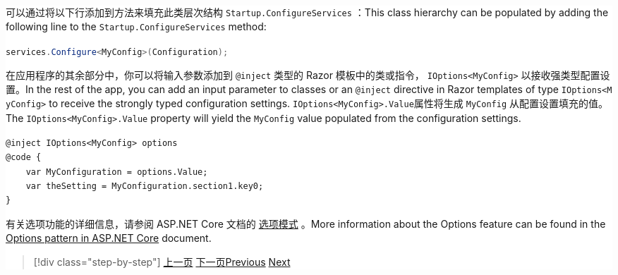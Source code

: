 <span data-ttu-id="c4964-178">可以通过将以下行添加到方法来填充此类层次结构 `Startup.ConfigureServices` ：</span><span class="sxs-lookup"><span data-stu-id="c4964-178">This class hierarchy can be populated by adding the following line to the `Startup.ConfigureServices` method:</span></span>

```csharp
services.Configure<MyConfig>(Configuration);
```

<span data-ttu-id="c4964-179">在应用程序的其余部分中，你可以将输入参数添加到 `@inject` 类型的 Razor 模板中的类或指令， `IOptions<MyConfig>` 以接收强类型配置设置。</span><span class="sxs-lookup"><span data-stu-id="c4964-179">In the rest of the app, you can add an input parameter to classes or an `@inject` directive in Razor templates of type `IOptions<MyConfig>` to receive the strongly typed configuration settings.</span></span> <span data-ttu-id="c4964-180">`IOptions<MyConfig>.Value`属性将生成 `MyConfig` 从配置设置填充的值。</span><span class="sxs-lookup"><span data-stu-id="c4964-180">The `IOptions<MyConfig>.Value` property will yield the `MyConfig` value populated from the configuration settings.</span></span>

```razor
@inject IOptions<MyConfig> options
@code {
    var MyConfiguration = options.Value;
    var theSetting = MyConfiguration.section1.key0;
}
```

<span data-ttu-id="c4964-181">有关选项功能的详细信息，请参阅 ASP.NET Core 文档的 [选项模式](/aspnet/core/fundamentals/configuration/options#options-interfaces) 。</span><span class="sxs-lookup"><span data-stu-id="c4964-181">More information about the Options feature can be found in the [Options pattern in ASP.NET Core](/aspnet/core/fundamentals/configuration/options#options-interfaces) document.</span></span>

>[!div class="step-by-step"]
><span data-ttu-id="c4964-182">[上一页](middleware.md)
>[下一页](security-authentication-authorization.md)</span><span class="sxs-lookup"><span data-stu-id="c4964-182">[Previous](middleware.md)
[Next](security-authentication-authorization.md)</span></span>
